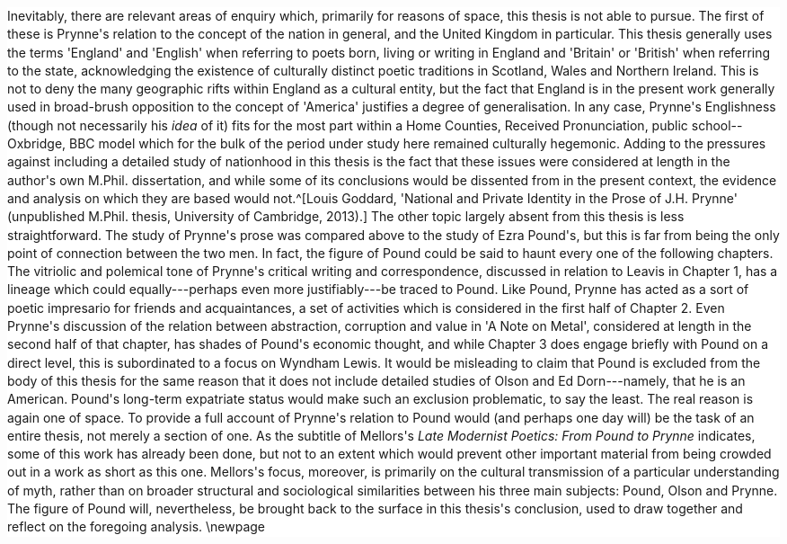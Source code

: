 Inevitably, there are relevant areas of enquiry which, primarily for reasons of space, this thesis is not able to pursue. The first of these is Prynne's relation to the concept of the nation in general, and the United Kingdom in particular. This thesis generally uses the terms 'England' and 'English' when referring to poets born, living or writing in England and 'Britain' or 'British' when referring to the state, acknowledging the existence of culturally distinct poetic traditions in Scotland, Wales and Northern Ireland. This is not to deny the many geographic rifts within England as a cultural entity, but the fact that England is in the present work generally used in broad-brush opposition to the concept of 'America' justifies a degree of generalisation. In any case, Prynne's Englishness (though not necessarily his *idea* of it) fits for the most part within a Home Counties, Received Pronunciation, public school--Oxbridge, BBC model which for the bulk of the period under study here remained culturally hegemonic. Adding to the pressures against including a detailed study of nationhood in this thesis is the fact that these issues were considered at length in the author's own M.Phil. dissertation, and while some of its conclusions would be dissented from in the present context, the evidence and analysis on which they are based would not.^[Louis Goddard, 'National and Private Identity in the Prose of J.H. Prynne' (unpublished M.Phil. thesis, University of Cambridge, 2013).] The other topic largely absent from this thesis is less straightforward. The study of Prynne's prose was compared above to the study of Ezra Pound's, but this is far from being the only point of connection between the two men. In fact, the figure of Pound could be said to haunt every one of the following chapters. The vitriolic and polemical tone of Prynne's critical writing and correspondence, discussed in relation to Leavis in Chapter 1, has a lineage which could equally---perhaps even more justifiably---be traced to Pound. Like Pound, Prynne has acted as a sort of poetic impresario for friends and acquaintances, a set of activities which is considered in the first half of Chapter 2. Even Prynne's discussion of the relation between abstraction, corruption and value in 'A Note on Metal', considered at length in the second half of that chapter, has shades of Pound's economic thought, and while Chapter 3 does engage briefly with Pound on a direct level, this is subordinated to a focus on Wyndham Lewis. It would be misleading to claim that Pound is excluded from the body of this thesis for the same reason that it does not include detailed studies of Olson and Ed Dorn---namely, that he is an American. Pound's long-term expatriate status would make such an exclusion problematic, to say the least. The real reason is again one of space. To provide a full account of Prynne's relation to Pound would (and perhaps one day will) be the task of an entire thesis, not merely a section of one. As the subtitle of Mellors's *Late Modernist Poetics: From Pound to Prynne* indicates, some of this work has already been done, but not to an extent which would prevent other important material from being crowded out in a work as short as this one. Mellors's focus, moreover, is primarily on the cultural transmission of a particular understanding of myth, rather than on broader structural and sociological similarities between his three main subjects: Pound, Olson and Prynne. The figure of Pound will, nevertheless, be brought back to the surface in this thesis's conclusion, used to draw together and reflect on the foregoing analysis.
\newpage
